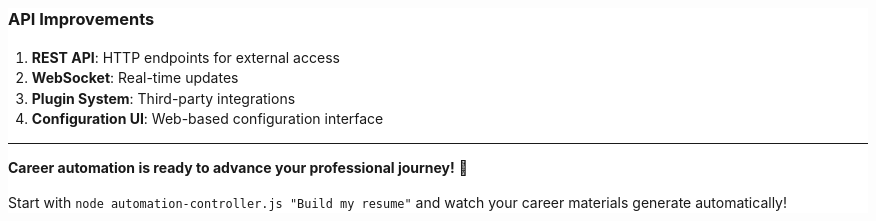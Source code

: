 ### API Improvements

1. **REST API**: HTTP endpoints for external access
2. **WebSocket**: Real-time updates
3. **Plugin System**: Third-party integrations
4. **Configuration UI**: Web-based configuration interface

---

**Career automation is ready to advance your professional journey!** 📝

Start with `node automation-controller.js "Build my resume"` and watch your career materials generate automatically!
